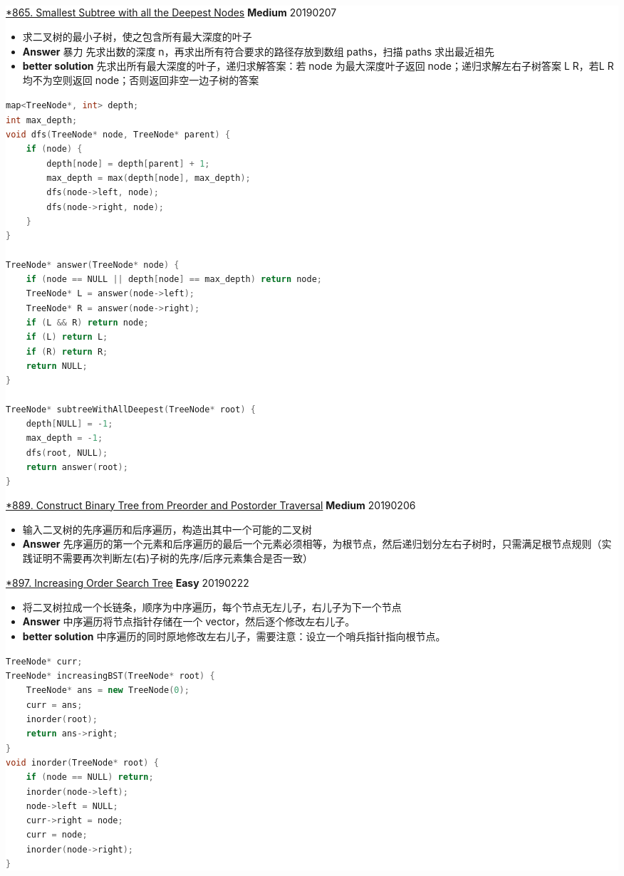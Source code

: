 [\*865. Smallest Subtree with all the Deepest Nodes](https://leetcode.com/problems/smallest-subtree-with-all-the-deepest-nodes/) **Medium** 20190207
- 求二叉树的最小子树，使之包含所有最大深度的叶子
- **Answer** 暴力 先求出数的深度 n，再求出所有符合要求的路径存放到数组 paths，扫描 paths 求出最近祖先
- **better solution** 先求出所有最大深度的叶子，递归求解答案：若 node 为最大深度叶子返回 node；递归求解左右子树答案 L R，若L R 均不为空则返回 node；否则返回非空一边子树的答案
```C++
map<TreeNode*, int> depth;
int max_depth;
void dfs(TreeNode* node, TreeNode* parent) {
    if (node) {
        depth[node] = depth[parent] + 1;
        max_depth = max(depth[node], max_depth);
        dfs(node->left, node);
        dfs(node->right, node);
    }
}

TreeNode* answer(TreeNode* node) {
    if (node == NULL || depth[node] == max_depth) return node;
    TreeNode* L = answer(node->left);
    TreeNode* R = answer(node->right);
    if (L && R) return node;
    if (L) return L;
    if (R) return R;
    return NULL;
}

TreeNode* subtreeWithAllDeepest(TreeNode* root) {
    depth[NULL] = -1;
    max_depth = -1;
    dfs(root, NULL);
    return answer(root);
}
```

[\*889. Construct Binary Tree from Preorder and Postorder Traversal](https://leetcode.com/problems/construct-binary-tree-from-preorder-and-postorder-traversal/) **Medium** 20190206
- 输入二叉树的先序遍历和后序遍历，构造出其中一个可能的二叉树
- **Answer** 先序遍历的第一个元素和后序遍历的最后一个元素必须相等，为根节点，然后递归划分左右子树时，只需满足根节点规则（实践证明不需要再次判断左(右)子树的先序/后序元素集合是否一致）

[\*897. Increasing Order Search Tree](https://leetcode.com/problems/increasing-order-search-tree/) **Easy** 20190222
- 将二叉树拉成一个长链条，顺序为中序遍历，每个节点无左儿子，右儿子为下一个节点
- **Answer** 中序遍历将节点指针存储在一个 vector，然后逐个修改左右儿子。
- **better solution** 中序遍历的同时原地修改左右儿子，需要注意：设立一个哨兵指针指向根节点。
```C++
TreeNode* curr;
TreeNode* increasingBST(TreeNode* root) {
    TreeNode* ans = new TreeNode(0);
    curr = ans;
    inorder(root);
    return ans->right;
}
void inorder(TreeNode* root) {
    if (node == NULL) return;
    inorder(node->left);
    node->left = NULL;
    curr->right = node;
    curr = node;
    inorder(node->right);
}
```
